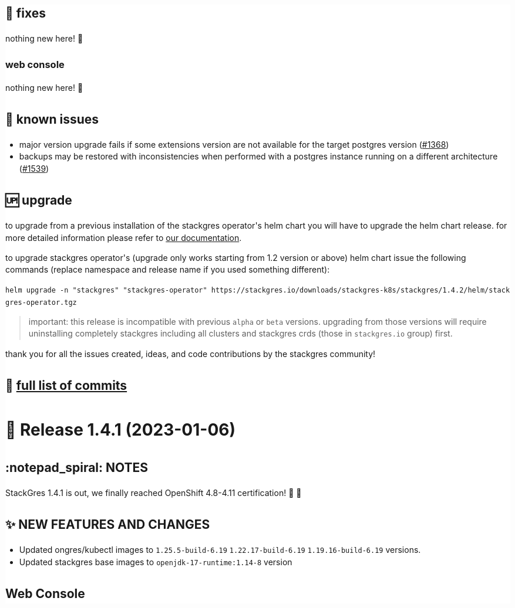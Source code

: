## :bug: fixes

nothing new here! :eyes: 

### web console

nothing new here! :eyes: 

## :construction: known issues

* major version upgrade fails if some extensions version are not available for the target postgres version ([#1368](https://gitlab.com/ongresinc/stackgres/-/issues/1368)) 
* backups may be restored with inconsistencies when performed with a postgres instance running on a different architecture ([#1539](https://gitlab.com/ongresinc/stackgres/-/issues/1539))

## :up: upgrade

to upgrade from a previous installation of the stackgres operator's helm chart you will have to upgrade the helm chart release.
 for more detailed information please refer to [our documentation](https://stackgres.io/doc/latest/install/helm/upgrade/#upgrade-operator).

to upgrade stackgres operator's (upgrade only works starting from 1.2 version or above) helm chart issue the following commands (replace namespace and release name if you used something different):

`helm upgrade -n "stackgres" "stackgres-operator" https://stackgres.io/downloads/stackgres-k8s/stackgres/1.4.2/helm/stackgres-operator.tgz`

> important: this release is incompatible with previous `alpha` or `beta` versions. upgrading from those versions will require uninstalling completely stackgres including all clusters and stackgres crds (those in `stackgres.io` group) first.

thank you for all the issues created, ideas, and code contributions by the stackgres community!

## :twisted_rightwards_arrows: [full list of commits](https://gitlab.com/ongresinc/stackgres/-/commits/1.4.2)

# :rocket: Release 1.4.1 (2023-01-06)

## :notepad_spiral: NOTES

StackGres 1.4.1 is out, we finally reached OpenShift 4.8-4.11 certification! :confetti_ball: :tada:

## :sparkles: NEW FEATURES AND CHANGES

* Updated ongres/kubectl images to `1.25.5-build-6.19` `1.22.17-build-6.19` `1.19.16-build-6.19` versions.
* Updated stackgres base images to `openjdk-17-runtime:1.14-8` version

## Web Console
